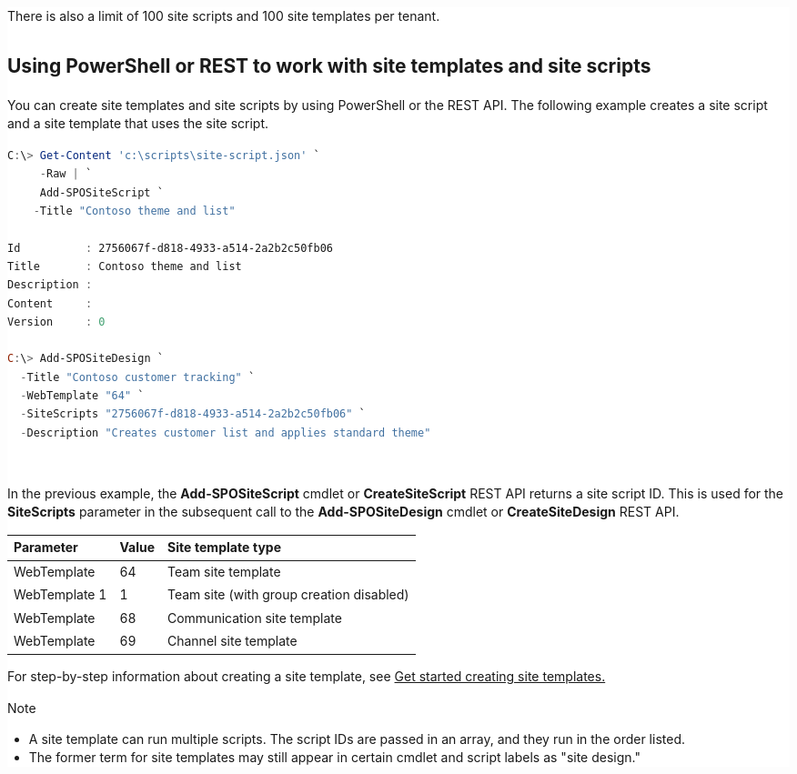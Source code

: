 There is also a limit of 100 site scripts and 100 site templates per tenant.

## Using PowerShell or REST to work with site templates and site scripts

You can create site templates and site scripts by using PowerShell or the REST API. The following example creates a site script and a site template that uses the site script. 



```powershell
C:\> Get-Content 'c:\scripts\site-script.json' `
     -Raw | `
     Add-SPOSiteScript `
    -Title "Contoso theme and list"

Id          : 2756067f-d818-4933-a514-2a2b2c50fb06
Title       : Contoso theme and list
Description :
Content     :
Version     : 0

C:\> Add-SPOSiteDesign `
  -Title "Contoso customer tracking" `
  -WebTemplate "64" `
  -SiteScripts "2756067f-d818-4933-a514-2a2b2c50fb06" `
  -Description "Creates customer list and applies standard theme"
```



<br/>

In the previous example, the **Add-SPOSiteScript** cmdlet or **CreateSiteScript** REST API returns a site script ID. This is used for the **SiteScripts** parameter in the subsequent call to the **Add-SPOSiteDesign** cmdlet or **CreateSiteDesign** REST API.


| Parameter            | Value                | Site template type  |
| :------------------- | :------------------- |:----------------|
| WebTemplate  | 64 | Team site template |
| WebTemplate 1 | 1 | Team site (with group creation disabled) |
| WebTemplate    | 68 | Communication site template |
| WebTemplate    | 69 | Channel site template |



For step-by-step information about creating a site template, see [Get started creating site templates.](get-started-create-site-design.md)

> [!NOTE]
> - A site template can run multiple scripts. The script IDs are passed in an array, and they run in the order listed.
> - The former term for site templates may still appear in certain cmdlet and script labels as "site design."
